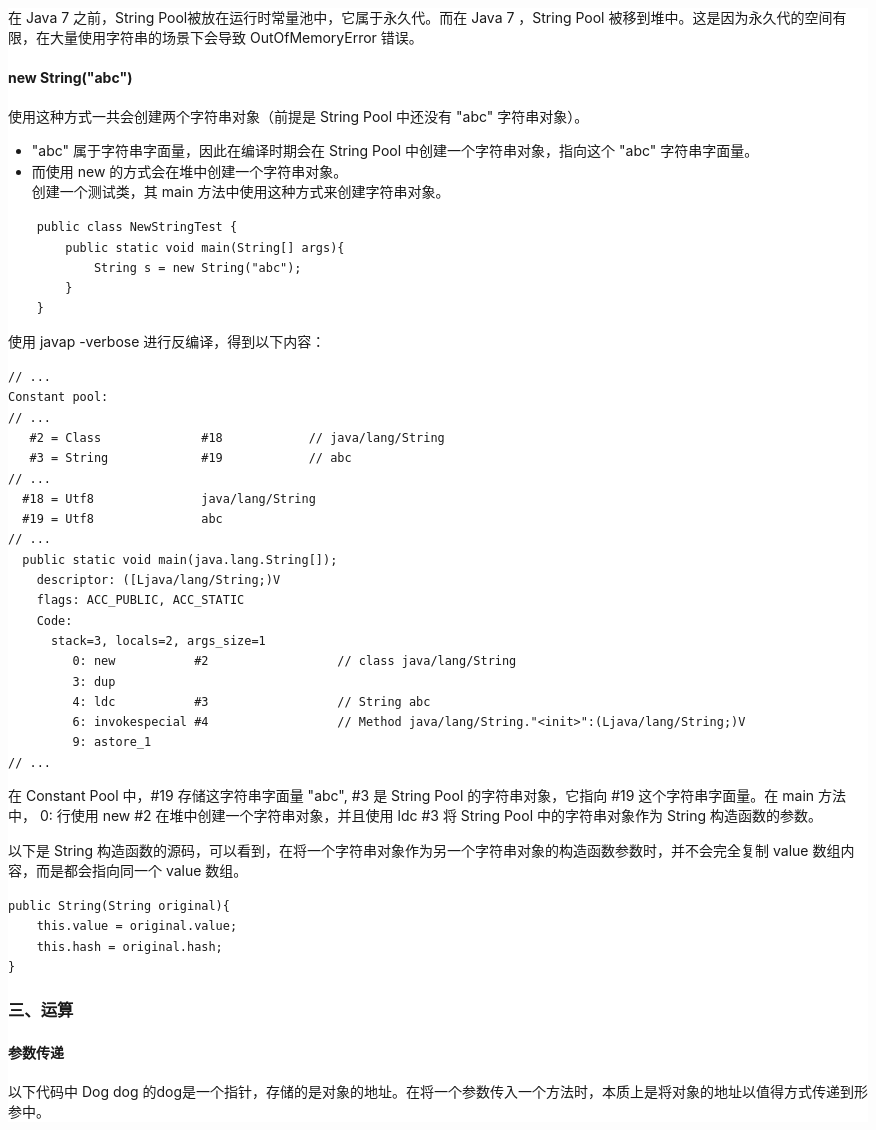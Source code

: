 ```
```
在 Java 7 之前，String Pool被放在运行时常量池中，它属于永久代。而在 Java 7 ，String Pool 被移到堆中。这是因为永久代的空间有限，在大量使用字符串的场景下会导致 OutOfMemoryError 错误。  

#### new String("abc")<a name="2.5"></a>
使用这种方式一共会创建两个字符串对象（前提是 String Pool  中还没有 "abc" 字符串对象）。  
* "abc" 属于字符串字面量，因此在编译时期会在 String Pool 中创建一个字符串对象，指向这个 "abc" 字符串字面量。   
* 而使用 new 的方式会在堆中创建一个字符串对象。  
创建一个测试类，其 main 方法中使用这种方式来创建字符串对象。
``` 
    public class NewStringTest {
        public static void main(String[] args){
            String s = new String("abc");
        }
    }
```
使用 javap -verbose 进行反编译，得到以下内容：
```
// ...
Constant pool:
// ...
   #2 = Class              #18            // java/lang/String
   #3 = String             #19            // abc
// ...
  #18 = Utf8               java/lang/String
  #19 = Utf8               abc
// ...
  public static void main(java.lang.String[]);
    descriptor: ([Ljava/lang/String;)V
    flags: ACC_PUBLIC, ACC_STATIC
    Code:
      stack=3, locals=2, args_size=1
         0: new           #2                  // class java/lang/String
         3: dup
         4: ldc           #3                  // String abc
         6: invokespecial #4                  // Method java/lang/String."<init>":(Ljava/lang/String;)V
         9: astore_1
// ...

```
在 Constant Pool 中，#19 存储这字符串字面量 "abc", #3 是 String Pool 的字符串对象，它指向 #19 这个字符串字面量。在 main 方法中， 0: 行使用 new #2 在堆中创建一个字符串对象，并且使用 ldc #3 将 String Pool 中的字符串对象作为 String 构造函数的参数。  

以下是 String 构造函数的源码，可以看到，在将一个字符串对象作为另一个字符串对象的构造函数参数时，并不会完全复制 value 数组内容，而是都会指向同一个 value 数组。

```
public String(String original){
    this.value = original.value;
    this.hash = original.hash;
}
```
### 三、运算<a name="3"></a>
#### 参数传递<a name="3.1"></a>
以下代码中 Dog dog 的dog是一个指针，存储的是对象的地址。在将一个参数传入一个方法时，本质上是将对象的地址以值得方式传递到形参中。
